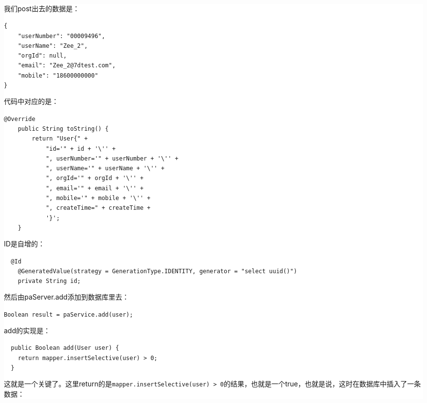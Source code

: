 我们post出去的数据是：

```
{
    "userNumber": "00009496",
    "userName": "Zee_2",
    "orgId": null,
    "email": "Zee_2@7dtest.com",
    "mobile": "18600000000"
}

```

代码中对应的是：

```
@Override
    public String toString() {
        return "User{" +
            "id='" + id + '\'' +
            ", userNumber='" + userNumber + '\'' +
            ", userName='" + userName + '\'' +
            ", orgId='" + orgId + '\'' +
            ", email='" + email + '\'' +
            ", mobile='" + mobile + '\'' +
            ", createTime=" + createTime +
            '}';
    }

```

ID是自增的：

```
  @Id
    @GeneratedValue(strategy = GenerationType.IDENTITY, generator = "select uuid()")
    private String id;

```

然后由paServer.add添加到数据库里去：

```
Boolean result = paService.add(user);

```

add的实现是：

```
  public Boolean add(User user) {
    return mapper.insertSelective(user) > 0;
  }

```

这就是一个关键了。这里return的是`mapper.insertSelective(user) > 0`的结果，也就是一个true，也就是说，这时在数据库中插入了一条数据：
